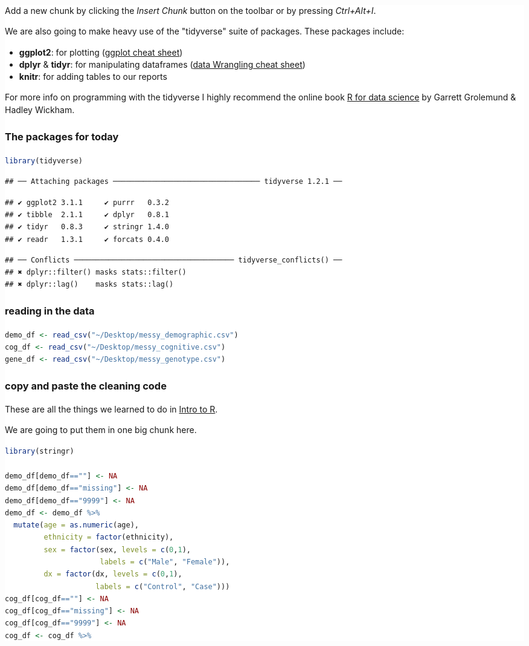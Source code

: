 Add a new chunk by clicking the *Insert Chunk* button on the toolbar or by pressing *Ctrl+Alt+I*.

We are also going to make heavy use of the "tidyverse" suite of packages. These packages include:

* **ggplot2**: for plotting ([ggplot cheat sheet](https://www.rstudio.com/wp-content/uploads/2015/03/ggplot2-cheatsheet.pdf))
* **dplyr** & **tidyr**: for manipulating dataframes ([data Wrangling cheat sheet](https://www.rstudio.com/wp-content/uploads/2015/02/data-wrangling-cheatsheet.pdf))
* **knitr**: for adding tables to our reports

For more info on programming with the tidyverse I highly recommend the online book [R for data science](http://r4ds.had.co.nz/) by Garrett Grolemund & Hadley Wickham.

### The packages for today


```r
library(tidyverse)
```

```
## ── Attaching packages ────────────────────────────────── tidyverse 1.2.1 ──
```

```
## ✔ ggplot2 3.1.1     ✔ purrr   0.3.2
## ✔ tibble  2.1.1     ✔ dplyr   0.8.1
## ✔ tidyr   0.8.3     ✔ stringr 1.4.0
## ✔ readr   1.3.1     ✔ forcats 0.4.0
```

```
## ── Conflicts ───────────────────────────────────── tidyverse_conflicts() ──
## ✖ dplyr::filter() masks stats::filter()
## ✖ dplyr::lag()    masks stats::lag()
```

### reading in the data




```r
demo_df <- read_csv("~/Desktop/messy_demographic.csv")
cog_df <- read_csv("~/Desktop/messy_cognitive.csv")
gene_df <- read_csv("~/Desktop/messy_genotype.csv")
```

### copy and paste the cleaning code

These are all the things we learned to do in [Intro to R]("{{site.root}}/workshops/intro-R").

We are going to put them in one big chunk here.


```r
library(stringr)

demo_df[demo_df==""] <- NA
demo_df[demo_df=="missing"] <- NA
demo_df[demo_df=="9999"] <- NA
demo_df <- demo_df %>%
  mutate(age = as.numeric(age),
         ethnicity = factor(ethnicity),
         sex = factor(sex, levels = c(0,1), 
                      labels = c("Male", "Female")),
         dx = factor(dx, levels = c(0,1), 
                     labels = c("Control", "Case")))
cog_df[cog_df==""] <- NA
cog_df[cog_df=="missing"] <- NA
cog_df[cog_df=="9999"] <- NA
cog_df <- cog_df %>%
```